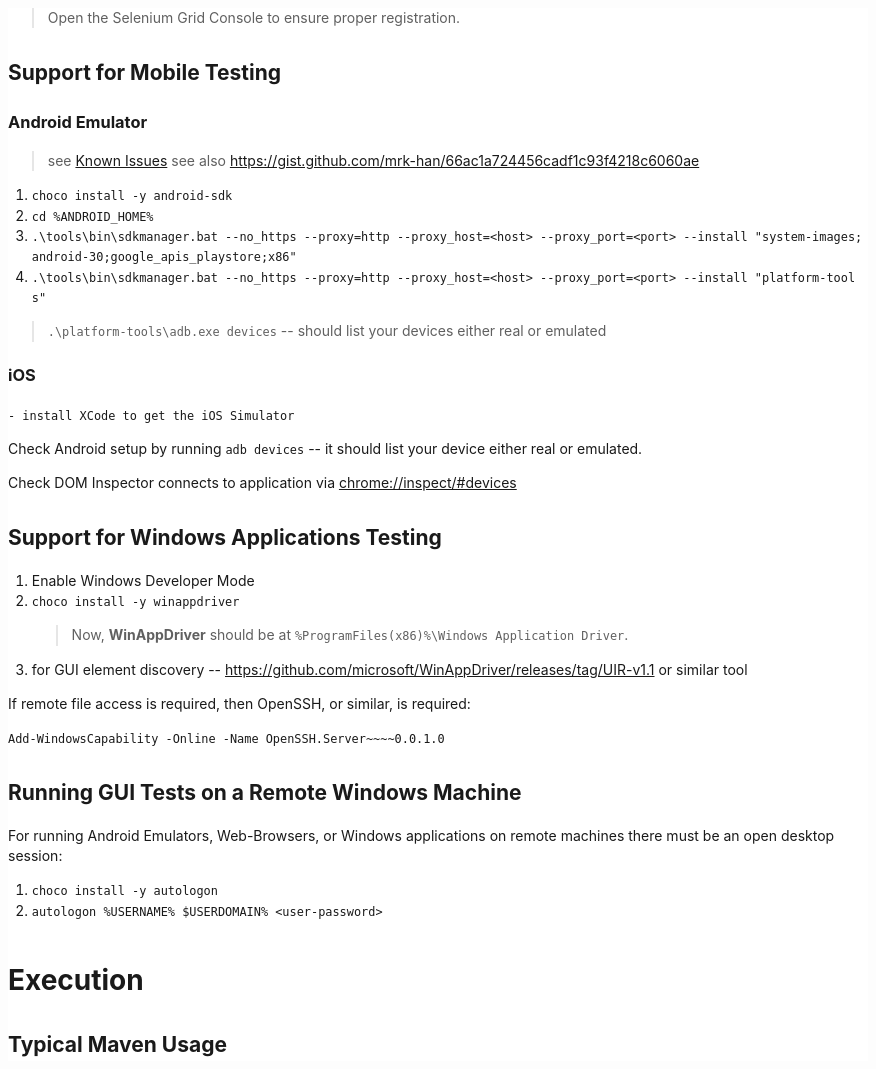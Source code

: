    > Open the Selenium Grid Console to ensure proper registration.

## Support for Mobile Testing

### Android Emulator

> see [Known Issues](docs/KNOWN-ISSUES.md)
> see also <https://gist.github.com/mrk-han/66ac1a724456cadf1c93f4218c6060ae>

1. `choco install -y android-sdk`
2. `cd %ANDROID_HOME%`
3. `.\tools\bin\sdkmanager.bat --no_https --proxy=http --proxy_host=<host> --proxy_port=<port>
   --install "system-images;android-30;google_apis_playstore;x86"`
4. `.\tools\bin\sdkmanager.bat --no_https --proxy=http --proxy_host=<host> --proxy_port=<port>
   --install "platform-tools"`

> `.\platform-tools\adb.exe devices` -- should list your devices either real or
> emulated

### iOS

    - install XCode to get the iOS Simulator

Check Android setup by running `adb devices` -- it should list your device
either real or emulated.

Check DOM Inspector connects to application via <chrome://inspect/#devices>

## Support for Windows Applications Testing

1. Enable Windows Developer Mode
2. `choco install -y winappdriver`
   > Now, **WinAppDriver** should be
   at `%ProgramFiles(x86)%\Windows Application Driver`.
3. for GUI element discovery --
   <https://github.com/microsoft/WinAppDriver/releases/tag/UIR-v1.1> or similar
   tool

If remote file access is required, then OpenSSH, or similar, is required:

`Add-WindowsCapability -Online -Name OpenSSH.Server~~~~0.0.1.0`

## Running GUI Tests on a Remote Windows Machine

For running Android Emulators, Web-Browsers, or Windows applications
on remote machines there must be an open desktop session:

1. `choco install -y autologon`
2. `autologon %USERNAME% $USERDOMAIN% <user-password>`

# Execution

## Typical Maven Usage
